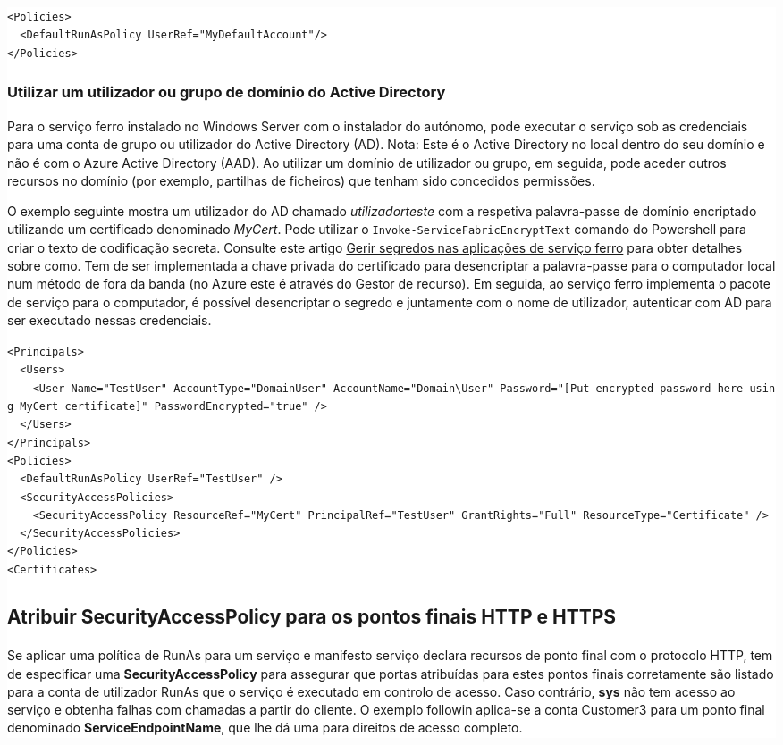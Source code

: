 ~~~
<Policies>
  <DefaultRunAsPolicy UserRef="MyDefaultAccount"/>
</Policies>
~~~
### <a name="using-an-active-directory-domain-group-or-user"></a>Utilizar um utilizador ou grupo de domínio do Active Directory
Para o serviço ferro instalado no Windows Server com o instalador do autónomo, pode executar o serviço sob as credenciais para uma conta de grupo ou utilizador do Active Directory (AD). Nota: Este é o Active Directory no local dentro do seu domínio e não é com o Azure Active Directory (AAD). Ao utilizar um domínio de utilizador ou grupo, em seguida, pode aceder outros recursos no domínio (por exemplo, partilhas de ficheiros) que tenham sido concedidos permissões.

O exemplo seguinte mostra um utilizador do AD chamado *utilizadorteste* com a respetiva palavra-passe de domínio encriptado utilizando um certificado denominado *MyCert*. Pode utilizar o `Invoke-ServiceFabricEncryptText` comando do Powershell para criar o texto de codificação secreta. Consulte este artigo [Gerir segredos nas aplicações de serviço ferro](service-fabric-application-secret-management.md) para obter detalhes sobre como. Tem de ser implementada a chave privada do certificado para desencriptar a palavra-passe para o computador local num método de fora da banda (no Azure este é através do Gestor de recurso). Em seguida, ao serviço ferro implementa o pacote de serviço para o computador, é possível desencriptar o segredo e juntamente com o nome de utilizador, autenticar com AD para ser executado nessas credenciais.

~~~
<Principals>
  <Users>
    <User Name="TestUser" AccountType="DomainUser" AccountName="Domain\User" Password="[Put encrypted password here using MyCert certificate]" PasswordEncrypted="true" />
  </Users>
</Principals>
<Policies>
  <DefaultRunAsPolicy UserRef="TestUser" />
  <SecurityAccessPolicies>
    <SecurityAccessPolicy ResourceRef="MyCert" PrincipalRef="TestUser" GrantRights="Full" ResourceType="Certificate" />
  </SecurityAccessPolicies>
</Policies>
<Certificates>
~~~


## <a name="assign-securityaccesspolicy-for-http-and-https-endpoints"></a>Atribuir SecurityAccessPolicy para os pontos finais HTTP e HTTPS
Se aplicar uma política de RunAs para um serviço e manifesto serviço declara recursos de ponto final com o protocolo HTTP, tem de especificar uma **SecurityAccessPolicy** para assegurar que portas atribuídas para estes pontos finais corretamente são listado para a conta de utilizador RunAs que o serviço é executado em controlo de acesso. Caso contrário, **sys** não tem acesso ao serviço e obtenha falhas com chamadas a partir do cliente. O exemplo followin aplica-se a conta Customer3 para um ponto final denominado **ServiceEndpointName**, que lhe dá uma para direitos de acesso completo.


[image1]: ./media/service-fabric-application-runas-security/copy-to-output.png